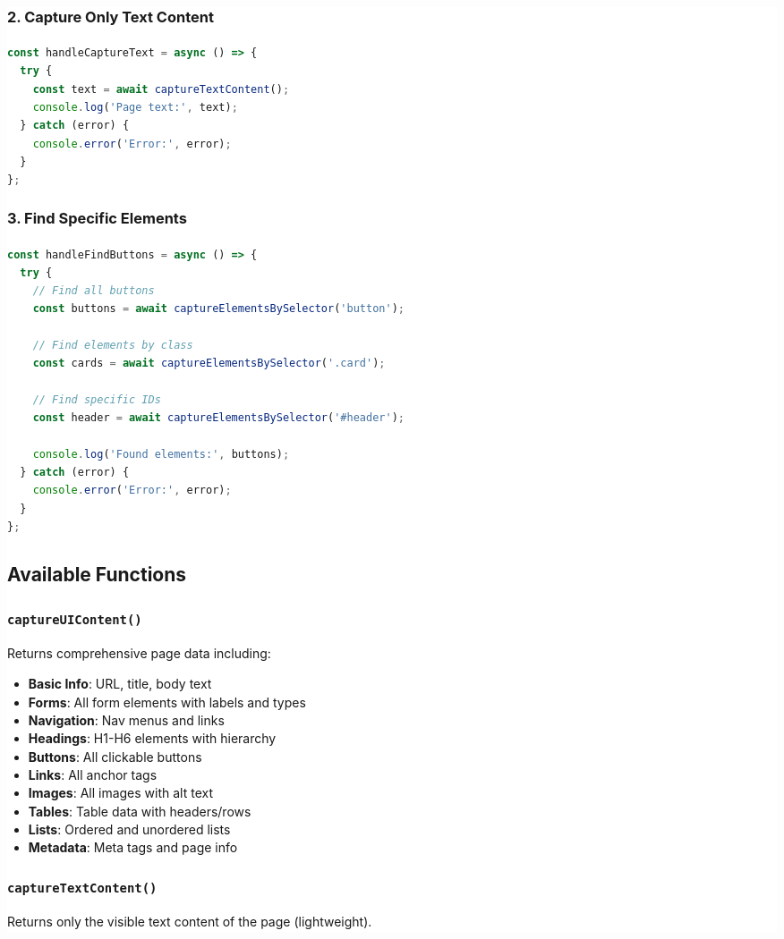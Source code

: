 
### 2. Capture Only Text Content

```typescript
const handleCaptureText = async () => {
  try {
    const text = await captureTextContent();
    console.log('Page text:', text);
  } catch (error) {
    console.error('Error:', error);
  }
};
```

### 3. Find Specific Elements

```typescript
const handleFindButtons = async () => {
  try {
    // Find all buttons
    const buttons = await captureElementsBySelector('button');
    
    // Find elements by class
    const cards = await captureElementsBySelector('.card');
    
    // Find specific IDs
    const header = await captureElementsBySelector('#header');
    
    console.log('Found elements:', buttons);
  } catch (error) {
    console.error('Error:', error);
  }
};
```

## Available Functions

### `captureUIContent()`
Returns comprehensive page data including:
- **Basic Info**: URL, title, body text
- **Forms**: All form elements with labels and types
- **Navigation**: Nav menus and links
- **Headings**: H1-H6 elements with hierarchy
- **Buttons**: All clickable buttons
- **Links**: All anchor tags
- **Images**: All images with alt text
- **Tables**: Table data with headers/rows
- **Lists**: Ordered and unordered lists
- **Metadata**: Meta tags and page info

### `captureTextContent()`
Returns only the visible text content of the page (lightweight).
